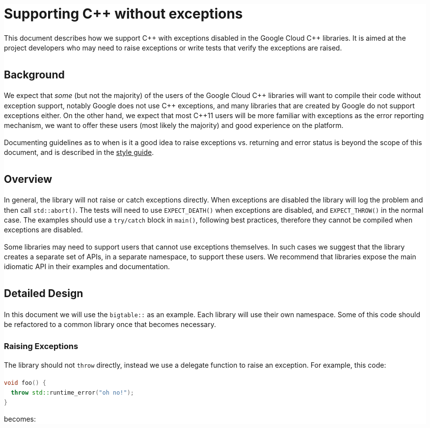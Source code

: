 # Supporting C++ without exceptions

This document describes how we support C++ with exceptions disabled in the
Google Cloud C++ libraries.  It is aimed at the project developers who may
need to raise exceptions or write tests that verify the exceptions are raised.

## Background

We expect that *some* (but not the majority) of the users of the Google Cloud
C++ libraries will want to compile their code without exception support, notably
Google does not use C++ exceptions, and many libraries that are created by
Google do not support exceptions either.  On the other hand, we expect that most
C++11 users will be more familiar with exceptions as the error reporting
mechanism, we want to offer these users (most likely the majority) and good
experience on the platform.

Documenting guidelines as to when is it a good idea to raise exceptions vs.
returning and error status is beyond the scope of this document, and is
described in the [style guide](cpp-style-guide.md).

## Overview

In general, the library will not raise or catch exceptions directly. When
exceptions are disabled the library will log the problem and then call
`std::abort()`. The tests will need to use `EXPECT_DEATH()` when exceptions are
disabled, and `EXPECT_THROW()` in the normal case. The examples should use a 
`try/catch` block in `main()`, following best practices, therefore they cannot
be compiled when exceptions are disabled.

Some libraries may need to support users that cannot use exceptions themselves.
In such cases we suggest that the library creates a separate set of APIs, in a
separate namespace, to support these users.  We recommend that libraries expose
the main idiomatic API in their examples and documentation.

## Detailed Design

In this document we will use the `bigtable::` as an example.  Each library will
use their own namespace.  Some of this code should be refactored to a common
library once that becomes necessary.

### Raising Exceptions

The library should not `throw` directly, instead we use a delegate function to
raise an exception.  For example, this code:

```C++
void foo() {
  throw std::runtime_error("oh no!");
}
```

becomes:
